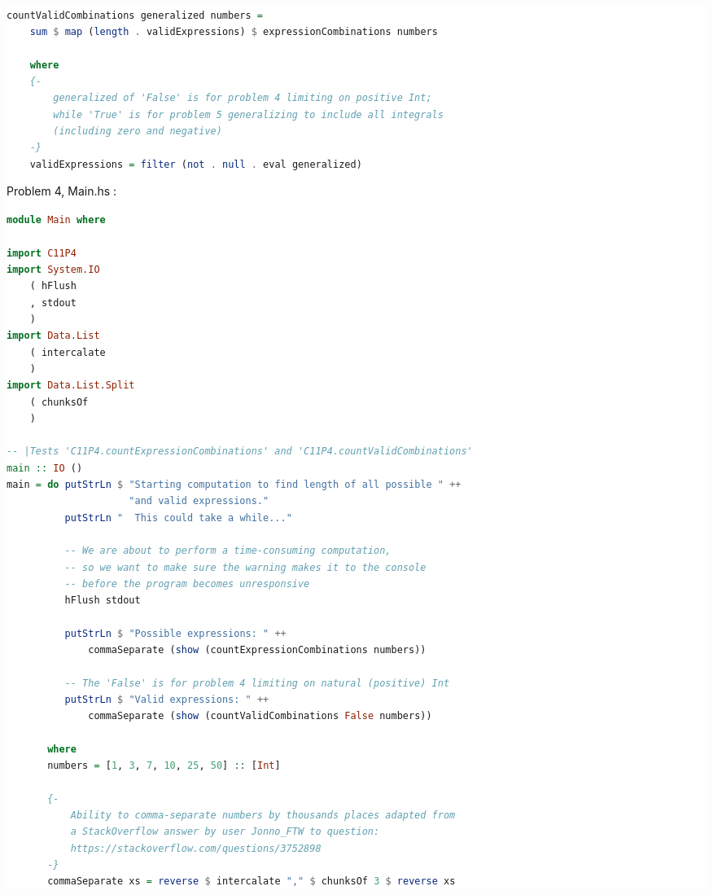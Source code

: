 ```haskell
countValidCombinations generalized numbers =
    sum $ map (length . validExpressions) $ expressionCombinations numbers

    where
    {-
        generalized of 'False' is for problem 4 limiting on positive Int;
        while 'True' is for problem 5 generalizing to include all integrals
        (including zero and negative)
    -}
    validExpressions = filter (not . null . eval generalized)
```



Problem 4, Main.hs :

```haskell
module Main where

import C11P4
import System.IO
    ( hFlush
    , stdout
    )
import Data.List
    ( intercalate
    )
import Data.List.Split
    ( chunksOf
    )

-- |Tests 'C11P4.countExpressionCombinations' and 'C11P4.countValidCombinations'
main :: IO ()
main = do putStrLn $ "Starting computation to find length of all possible " ++
                     "and valid expressions."
          putStrLn "  This could take a while..."

          -- We are about to perform a time-consuming computation,
          -- so we want to make sure the warning makes it to the console
          -- before the program becomes unresponsive
          hFlush stdout

          putStrLn $ "Possible expressions: " ++
              commaSeparate (show (countExpressionCombinations numbers))

          -- The 'False' is for problem 4 limiting on natural (positive) Int
          putStrLn $ "Valid expressions: " ++
              commaSeparate (show (countValidCombinations False numbers))

       where
       numbers = [1, 3, 7, 10, 25, 50] :: [Int]

       {-
           Ability to comma-separate numbers by thousands places adapted from
           a StackOverflow answer by user Jonno_FTW to question:
           https://stackoverflow.com/questions/3752898
       -}
       commaSeparate xs = reverse $ intercalate "," $ chunksOf 3 $ reverse xs
```
